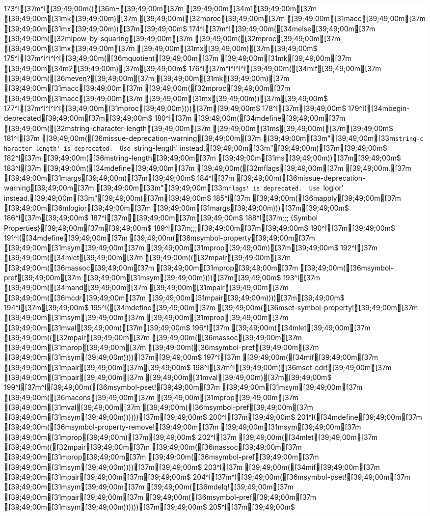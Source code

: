    173^I[37m^I[39;49;00m(([36m=[39;49;00m[37m [39;49;00m[34m1[39;49;00m[37m [39;49;00m[31mk[39;49;00m)[37m [39;49;00m([32mproc[39;49;00m[37m [39;49;00m[31macc[39;49;00m[37m [39;49;00m[31mx[39;49;00m))[37m[39;49;00m$
   174^I[37m^I[39;49;00m([34melse[39;49;00m[37m [39;49;00m([32mipow-by-squaring[39;49;00m[37m [39;49;00m([32mproc[39;49;00m[37m [39;49;00m[31mx[39;49;00m[37m [39;49;00m[31mx[39;49;00m)[37m[39;49;00m$
   175^I[37m^I^I^I^I[39;49;00m([36mquotient[39;49;00m[37m [39;49;00m[31mk[39;49;00m[37m [39;49;00m[34m2[39;49;00m)[37m[39;49;00m$
   176^I[37m^I^I^I^I[39;49;00m([34mif[39;49;00m[37m [39;49;00m([36meven?[39;49;00m[37m [39;49;00m[31mk[39;49;00m)[37m [39;49;00m[31macc[39;49;00m[37m [39;49;00m([32mproc[39;49;00m[37m [39;49;00m[31macc[39;49;00m[37m [39;49;00m[31mx[39;49;00m))[37m[39;49;00m$
   177^I[37m^I^I^I^I[39;49;00m[31mproc[39;49;00m))))[37m[39;49;00m$
   178^I[37m[39;49;00m$
   179^I([34mbegin-deprecated[39;49;00m[37m[39;49;00m$
   180^I[37m [39;49;00m([34mdefine[39;49;00m[37m [39;49;00m([32mstring-character-length[39;49;00m[37m [39;49;00m[31ms[39;49;00m)[37m[39;49;00m$
   181^I[37m   [39;49;00m([36missue-deprecation-warning[39;49;00m[37m [39;49;00m[33m"[39;49;00m[33m`string-character-length' is deprecated.  Use `string-length' instead.[39;49;00m[33m"[39;49;00m)[37m[39;49;00m$
   182^I[37m   [39;49;00m([36mstring-length[39;49;00m[37m [39;49;00m[31ms[39;49;00m))[37m[39;49;00m$
   183^I[37m [39;49;00m([34mdefine[39;49;00m[37m [39;49;00m([32mflags[39;49;00m[37m [39;49;00m.[37m [39;49;00m[31margs[39;49;00m)[37m[39;49;00m$
   184^I[37m   [39;49;00m([36missue-deprecation-warning[39;49;00m[37m [39;49;00m[33m"[39;49;00m[33m`flags' is deprecated.  Use `logior' instead.[39;49;00m[33m"[39;49;00m)[37m[39;49;00m$
   185^I[37m   [39;49;00m([36mapply[39;49;00m[37m [39;49;00m[36mlogior[39;49;00m[37m [39;49;00m[31margs[39;49;00m)))[37m[39;49;00m$
   186^I[37m[39;49;00m$
   187^I[37m[39;49;00m[37m[39;49;00m$
   188^I[37m;;; {Symbol Properties}[39;49;00m[37m[39;49;00m$
   189^I[37m;;;[39;49;00m[37m[39;49;00m$
   190^I[37m[39;49;00m$
   191^I([34mdefine[39;49;00m[37m [39;49;00m([36msymbol-property[39;49;00m[37m [39;49;00m[31msym[39;49;00m[37m [39;49;00m[31mprop[39;49;00m)[37m[39;49;00m$
   192^I[37m  [39;49;00m([34mlet[39;49;00m[37m [39;49;00m(([32mpair[39;49;00m[37m [39;49;00m([36massoc[39;49;00m[37m [39;49;00m[31mprop[39;49;00m[37m [39;49;00m([36msymbol-pref[39;49;00m[37m [39;49;00m[31msym[39;49;00m))))[37m[39;49;00m$
   193^I[37m    [39;49;00m([34mand[39;49;00m[37m [39;49;00m[31mpair[39;49;00m[37m [39;49;00m([36mcdr[39;49;00m[37m [39;49;00m[31mpair[39;49;00m))))[37m[39;49;00m$
   194^I[37m[39;49;00m$
   195^I([34mdefine[39;49;00m[37m [39;49;00m([36mset-symbol-property![39;49;00m[37m [39;49;00m[31msym[39;49;00m[37m [39;49;00m[31mprop[39;49;00m[37m [39;49;00m[31mval[39;49;00m)[37m[39;49;00m$
   196^I[37m  [39;49;00m([34mlet[39;49;00m[37m [39;49;00m(([32mpair[39;49;00m[37m [39;49;00m([36massoc[39;49;00m[37m [39;49;00m[31mprop[39;49;00m[37m [39;49;00m([36msymbol-pref[39;49;00m[37m [39;49;00m[31msym[39;49;00m))))[37m[39;49;00m$
   197^I[37m    [39;49;00m([34mif[39;49;00m[37m [39;49;00m[31mpair[39;49;00m[37m[39;49;00m$
   198^I[37m^I[39;49;00m([36mset-cdr![39;49;00m[37m [39;49;00m[31mpair[39;49;00m[37m [39;49;00m[31mval[39;49;00m)[37m[39;49;00m$
   199^I[37m^I[39;49;00m([36msymbol-pset![39;49;00m[37m [39;49;00m[31msym[39;49;00m[37m [39;49;00m([36macons[39;49;00m[37m [39;49;00m[31mprop[39;49;00m[37m [39;49;00m[31mval[39;49;00m[37m [39;49;00m([36msymbol-pref[39;49;00m[37m [39;49;00m[31msym[39;49;00m))))))[37m[39;49;00m$
   200^I[37m[39;49;00m$
   201^I([34mdefine[39;49;00m[37m [39;49;00m([36msymbol-property-remove![39;49;00m[37m [39;49;00m[31msym[39;49;00m[37m [39;49;00m[31mprop[39;49;00m)[37m[39;49;00m$
   202^I[37m  [39;49;00m([34mlet[39;49;00m[37m [39;49;00m(([32mpair[39;49;00m[37m [39;49;00m([36massoc[39;49;00m[37m [39;49;00m[31mprop[39;49;00m[37m [39;49;00m([36msymbol-pref[39;49;00m[37m [39;49;00m[31msym[39;49;00m))))[37m[39;49;00m$
   203^I[37m    [39;49;00m([34mif[39;49;00m[37m [39;49;00m[31mpair[39;49;00m[37m[39;49;00m$
   204^I[37m^I[39;49;00m([36msymbol-pset![39;49;00m[37m [39;49;00m[31msym[39;49;00m[37m [39;49;00m([36mdelq![39;49;00m[37m [39;49;00m[31mpair[39;49;00m[37m [39;49;00m([36msymbol-pref[39;49;00m[37m [39;49;00m[31msym[39;49;00m))))))[37m[39;49;00m$
   205^I[37m[39;49;00m$